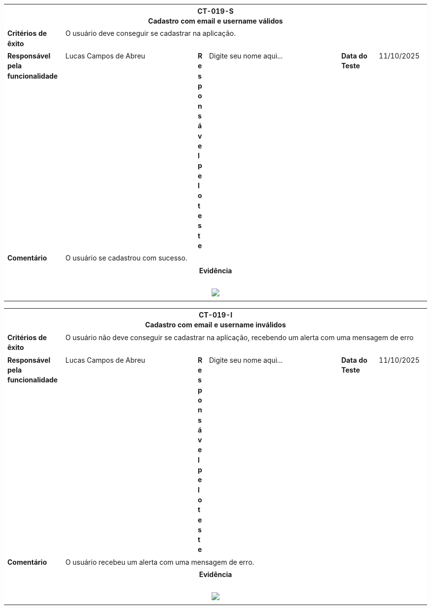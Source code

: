 <table>
  <tr>
    <th colspan="6" width="1000">CT-019-S <br>Cadastro com email e username válidos</th>
  </tr>
  <tr>
    <td width="170"><strong>Critérios de êxito</strong></td>
    <td colspan="5">O usuário deve conseguir se cadastrar na aplicação.</td>
  </tr>
  <tr>
    <td><strong>Responsável pela funcionalidade</strong></td>
    <td width="430">Lucas Campos de Abreu </td>
    <td><strong>Responsável pelo teste</strong></td>
    <td width="430">Digite seu nome aqui... </td>
    <td width="100"><strong>Data do Teste</strong></td>
    <td width="150">11/10/2025</td>
    <tr>
    <td width="170"><strong>Comentário</strong></td>
    <td colspan="5">O usuário se cadastrou com sucesso.</td>
  </tr>
  <tr>
    <td colspan="6" align="center"><strong>Evidência</strong></td>
  </tr>
  <tr>
    <td colspan="6" align="center"><br><img src="img/img.png"/></td>
  </tr>
</table>

<table>
  <tr>
    <th colspan="6" width="1000">CT-019-I <br>Cadastro com email e username inválidos</th>
  </tr>
  <tr>
    <td width="170"><strong>Critérios de êxito</strong></td>
    <td colspan="5">O usuário não deve conseguir se cadastrar na aplicação, recebendo um alerta com uma mensagem de erro </td>
  </tr>
  <tr>
    <td><strong>Responsável pela funcionalidade</strong></td>
    <td width="430">Lucas Campos de Abreu </td>
    <td><strong>Responsável pelo teste</strong></td>
    <td width="430">Digite seu nome aqui... </td>
    <td width="100"><strong>Data do Teste</strong></td>
    <td width="150">11/10/2025</td>
  </tr>
    <tr>
    <td width="170"><strong>Comentário</strong></td>
    <td colspan="5">O usuário recebeu um alerta com uma mensagem de erro.</td>
  </tr>
  <tr>
    <td colspan="6" align="center"><strong>Evidência</strong></td>
  </tr>
  <tr>
    <td colspan="6" align="center"><br><img src="img/img.png"/></td>
  </tr>
</table>
